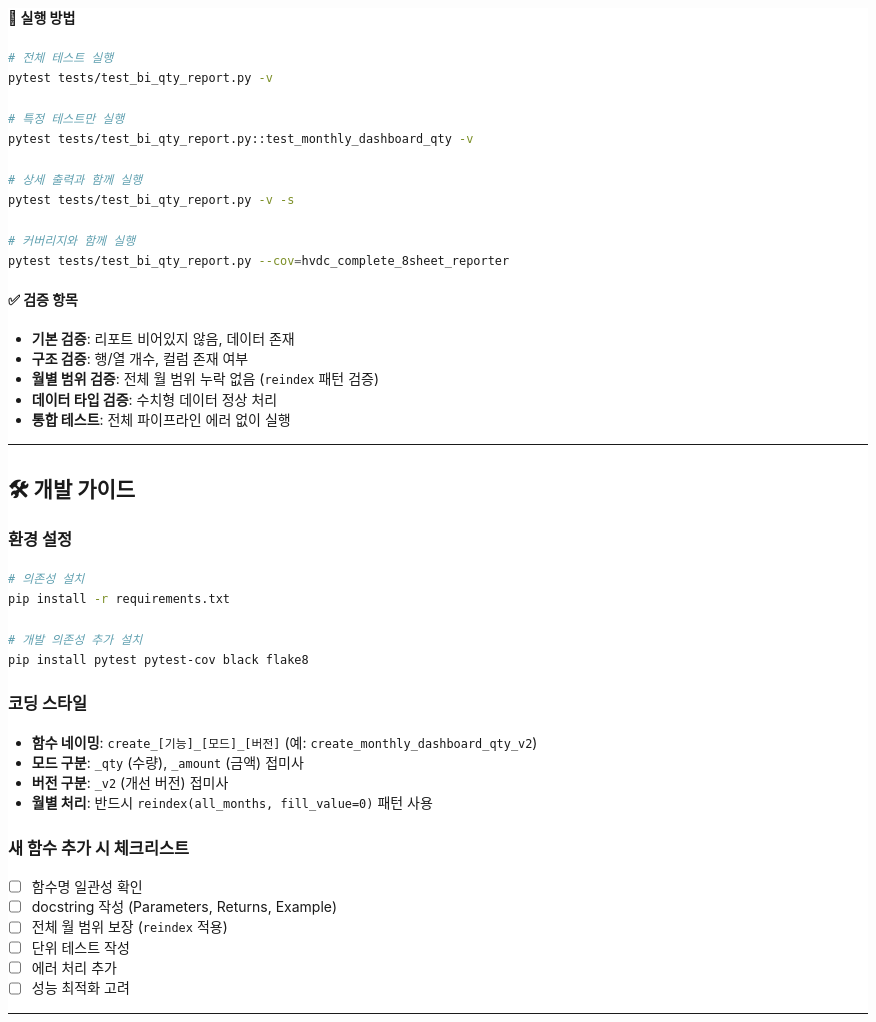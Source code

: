 #### 🚀 실행 방법

```bash
# 전체 테스트 실행
pytest tests/test_bi_qty_report.py -v

# 특정 테스트만 실행
pytest tests/test_bi_qty_report.py::test_monthly_dashboard_qty -v

# 상세 출력과 함께 실행
pytest tests/test_bi_qty_report.py -v -s

# 커버리지와 함께 실행
pytest tests/test_bi_qty_report.py --cov=hvdc_complete_8sheet_reporter
```

#### ✅ 검증 항목

- **기본 검증**: 리포트 비어있지 않음, 데이터 존재
- **구조 검증**: 행/열 개수, 컬럼 존재 여부
- **월별 범위 검증**: 전체 월 범위 누락 없음 (`reindex` 패턴 검증)
- **데이터 타입 검증**: 수치형 데이터 정상 처리
- **통합 테스트**: 전체 파이프라인 에러 없이 실행

---

## 🛠️ 개발 가이드

### 환경 설정

```bash
# 의존성 설치
pip install -r requirements.txt

# 개발 의존성 추가 설치
pip install pytest pytest-cov black flake8
```

### 코딩 스타일

- **함수 네이밍**: `create_[기능]_[모드]_[버전]` (예: `create_monthly_dashboard_qty_v2`)
- **모드 구분**: `_qty` (수량), `_amount` (금액) 접미사
- **버전 구분**: `_v2` (개선 버전) 접미사
- **월별 처리**: 반드시 `reindex(all_months, fill_value=0)` 패턴 사용

### 새 함수 추가 시 체크리스트

- [ ] 함수명 일관성 확인
- [ ] docstring 작성 (Parameters, Returns, Example)
- [ ] 전체 월 범위 보장 (`reindex` 적용)
- [ ] 단위 테스트 작성
- [ ] 에러 처리 추가
- [ ] 성능 최적화 고려

---